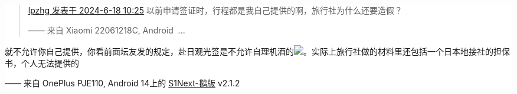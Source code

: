 <blockquote><a href="httphttps://bbs.saraba1st.com/2b/forum.php?mod=redirect&amp;goto=findpost&amp;pid=65279833&amp;ptid=2187893" target="_blank">lpzhg 发表于 2024-6-18 10:25</a>
以前申请签证时，行程都是我自己提供的啊，旅行社为什么还要造假？

—— 来自 Xiaomi 22061218C, Android  ...</blockquote>
就不允许你自己提供，你看前面坛友发的规定，赴日观光签是不允许自理机酒的<img src="https://static.saraba1st.com/image/smiley/face2017/067.png" referrerpolicy="no-referrer">。实际上旅行社做的材料里还包括一个日本地接社的担保书，个人无法提供的

—— 来自 OnePlus PJE110, Android 14上的 [S1Next-鹅版](https://github.com/ykrank/S1-Next/releases) v2.1.2

